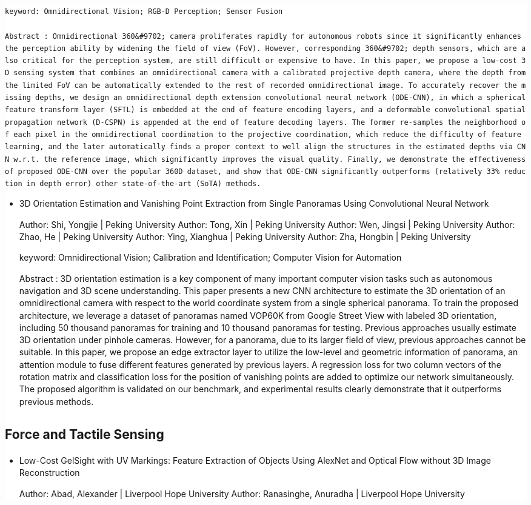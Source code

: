     keyword: Omnidirectional Vision; RGB-D Perception; Sensor Fusion

    Abstract : Omnidirectional 360&#9702; camera proliferates rapidly for autonomous robots since it significantly enhances the perception ability by widening the field of view (FoV). However, corresponding 360&#9702; depth sensors, which are also critical for the perception system, are still difficult or expensive to have. In this paper, we propose a low-cost 3D sensing system that combines an omnidirectional camera with a calibrated projective depth camera, where the depth from the limited FoV can be automatically extended to the rest of recorded omnidirectional image. To accurately recover the missing depths, we design an omnidirectional depth extension convolutional neural network (ODE-CNN), in which a spherical feature transform layer (SFTL) is embedded at the end of feature encoding layers, and a deformable convolutional spatial propagation network (D-CSPN) is appended at the end of feature decoding layers. The former re-samples the neighborhood of each pixel in the omnidirectional coordination to the projective coordination, which reduce the difficulty of feature learning, and the later automatically finds a proper context to well align the structures in the estimated depths via CNN w.r.t. the reference image, which significantly improves the visual quality. Finally, we demonstrate the effectiveness of proposed ODE-CNN over the popular 360D dataset, and show that ODE-CNN significantly outperforms (relatively 33% reduction in depth error) other state-of-the-art (SoTA) methods.

- 3D Orientation Estimation and Vanishing Point Extraction from Single Panoramas Using Convolutional Neural Network

    Author: Shi, Yongjie | Peking University
    Author: Tong, Xin | Peking University
    Author: Wen, Jingsi | Peking University
    Author: Zhao, He | Peking University
    Author: Ying, Xianghua | Peking University
    Author: Zha, Hongbin | Peking University
 
    keyword: Omnidirectional Vision; Calibration and Identification; Computer Vision for Automation

    Abstract : 3D orientation estimation is a key component of many important computer vision tasks such as autonomous navigation and 3D scene understanding. This paper presents a new CNN architecture to estimate the 3D orientation of an omnidirectional camera with respect to the world coordinate system from a single spherical panorama. To train the proposed architecture, we leverage a dataset of panoramas named VOP60K from Google Street View with labeled 3D orientation, including 50 thousand panoramas for training and 10 thousand panoramas for testing. Previous approaches usually estimate 3D orientation under pinhole cameras. However, for a panorama, due to its larger field of view, previous approaches cannot be suitable. In this paper, we propose an edge extractor layer to utilize the low-level and geometric information of panorama, an attention module to fuse different features generated by previous layers. A regression loss for two column vectors of the rotation matrix and classification loss for the position of vanishing points are added to optimize our network simultaneously. The proposed algorithm is validated on our benchmark, and experimental results clearly demonstrate that it outperforms previous methods.

## Force and Tactile Sensing



- Low-Cost GelSight with UV Markings: Feature Extraction of Objects Using AlexNet and Optical Flow without 3D Image Reconstruction

    Author: Abad, Alexander | Liverpool Hope University
    Author: Ranasinghe, Anuradha | Liverpool Hope University
 
